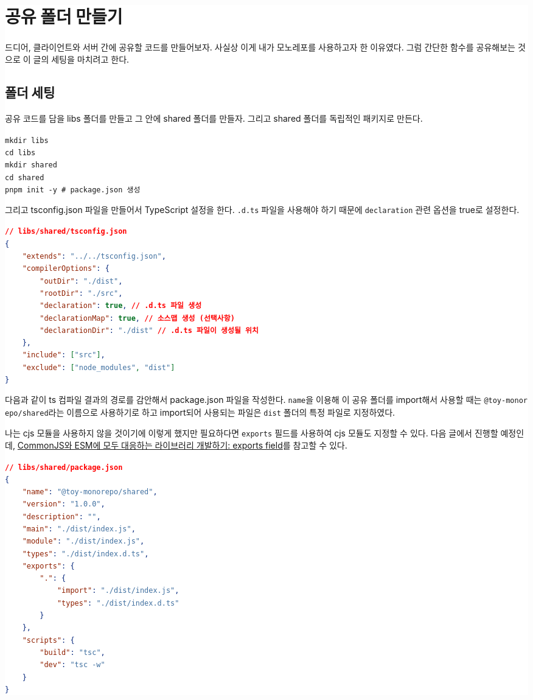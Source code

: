 # 공유 폴더 만들기

드디어, 클라이언트와 서버 간에 공유할 코드를 만들어보자. 사실상 이게 내가 모노레포를 사용하고자 한 이유였다. 그럼 간단한 함수를 공유해보는 것으로 이 글의 세팅을 마치려고 한다.

## 폴더 세팅

공유 코드를 담을 libs 폴더를 만들고 그 안에 shared 폴더를 만들자. 그리고 shared 폴더를 독립적인 패키지로 만든다.

```shell
mkdir libs
cd libs
mkdir shared
cd shared
pnpm init -y # package.json 생성
```

그리고 tsconfig.json 파일을 만들어서 TypeScript 설정을 한다. `.d.ts` 파일을 사용해야 하기 때문에 `declaration` 관련 옵션을 true로 설정한다.

```json
// libs/shared/tsconfig.json
{
	"extends": "../../tsconfig.json",
	"compilerOptions": {
		"outDir": "./dist",
		"rootDir": "./src",
		"declaration": true, // .d.ts 파일 생성
		"declarationMap": true, // 소스맵 생성 (선택사항)
		"declarationDir": "./dist" // .d.ts 파일이 생성될 위치
	},
	"include": ["src"],
	"exclude": ["node_modules", "dist"]
}
```

다음과 같이 ts 컴파일 결과의 경로를 감안해서 package.json 파일을 작성한다. `name`을 이용해 이 공유 폴더를 import해서 사용할 때는 `@toy-monorepo/shared`라는 이름으로 사용하기로 하고 import되어 사용되는 파일은 `dist` 폴더의 특정 파일로 지정하였다.

나는 cjs 모듈을 사용하지 않을 것이기에 이렇게 했지만 필요하다면 `exports` 필드를 사용하여 cjs 모듈도 지정할 수 있다. 다음 글에서 진행할 예정인데, [CommonJS와 ESM에 모두 대응하는 라이브러리 개발하기: exports field](https://toss.tech/article/commonjs-esm-exports-field)를 참고할 수 있다.

```json
// libs/shared/package.json
{
	"name": "@toy-monorepo/shared",
	"version": "1.0.0",
	"description": "",
	"main": "./dist/index.js",
	"module": "./dist/index.js",
	"types": "./dist/index.d.ts",
	"exports": {
		".": {
			"import": "./dist/index.js",
			"types": "./dist/index.d.ts"
		}
	},
	"scripts": {
		"build": "tsc",
		"dev": "tsc -w"
	}
}
```
